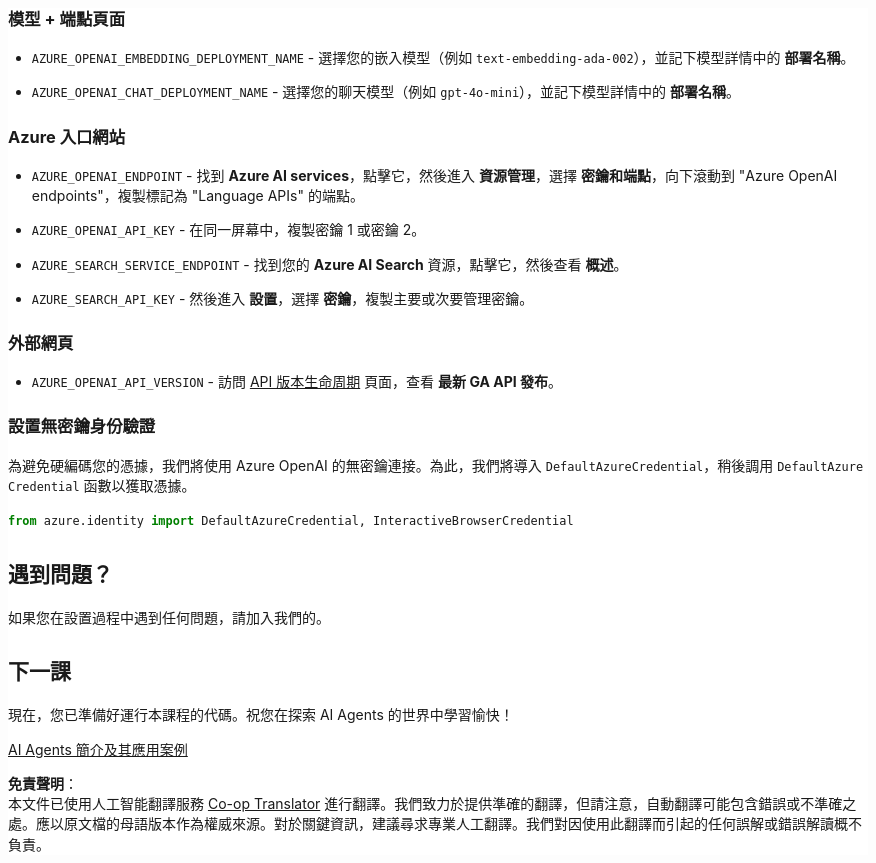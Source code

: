 ### 模型 + 端點頁面

- `AZURE_OPENAI_EMBEDDING_DEPLOYMENT_NAME` - 選擇您的嵌入模型（例如 `text-embedding-ada-002`），並記下模型詳情中的 **部署名稱**。

- `AZURE_OPENAI_CHAT_DEPLOYMENT_NAME` - 選擇您的聊天模型（例如 `gpt-4o-mini`），並記下模型詳情中的 **部署名稱**。

### Azure 入口網站

- `AZURE_OPENAI_ENDPOINT` - 找到 **Azure AI services**，點擊它，然後進入 **資源管理**，選擇 **密鑰和端點**，向下滾動到 "Azure OpenAI endpoints"，複製標記為 "Language APIs" 的端點。

- `AZURE_OPENAI_API_KEY` - 在同一屏幕中，複製密鑰 1 或密鑰 2。

- `AZURE_SEARCH_SERVICE_ENDPOINT` - 找到您的 **Azure AI Search** 資源，點擊它，然後查看 **概述**。

- `AZURE_SEARCH_API_KEY` - 然後進入 **設置**，選擇 **密鑰**，複製主要或次要管理密鑰。

### 外部網頁

- `AZURE_OPENAI_API_VERSION` - 訪問 [API 版本生命周期](https://learn.microsoft.com/en-us/azure/ai-services/openai/api-version-deprecation#latest-ga-api-release) 頁面，查看 **最新 GA API 發布**。

### 設置無密鑰身份驗證

為避免硬編碼您的憑據，我們將使用 Azure OpenAI 的無密鑰連接。為此，我們將導入 `DefaultAzureCredential`，稍後調用 `DefaultAzureCredential` 函數以獲取憑據。

```python
from azure.identity import DefaultAzureCredential, InteractiveBrowserCredential
```

## 遇到問題？

如果您在設置過程中遇到任何問題，請加入我們的。

## 下一課

現在，您已準備好運行本課程的代碼。祝您在探索 AI Agents 的世界中學習愉快！

[AI Agents 簡介及其應用案例](../01-intro-to-ai-agents/README.md)

**免責聲明**：  
本文件已使用人工智能翻譯服務 [Co-op Translator](https://github.com/Azure/co-op-translator) 進行翻譯。我們致力於提供準確的翻譯，但請注意，自動翻譯可能包含錯誤或不準確之處。應以原文檔的母語版本作為權威來源。對於關鍵資訊，建議尋求專業人工翻譯。我們對因使用此翻譯而引起的任何誤解或錯誤解讀概不負責。